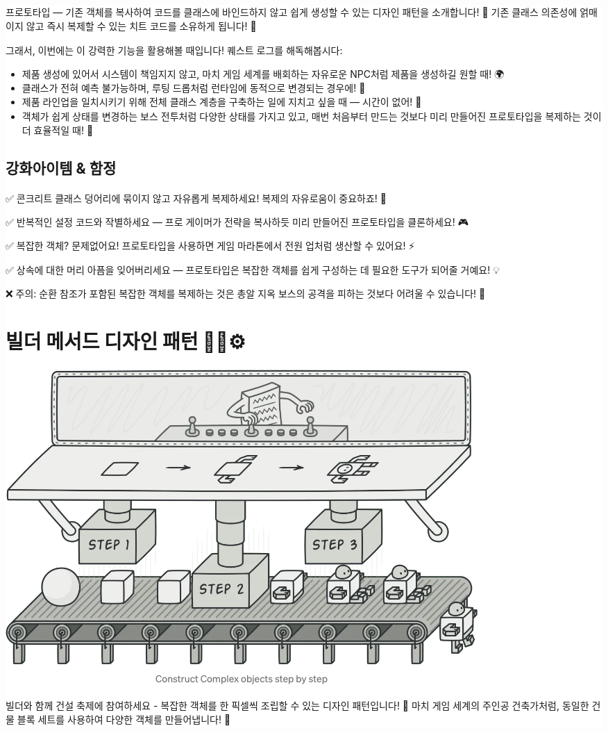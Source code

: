 프로토타입 — 기존 객체를 복사하여 코드를 클래스에 바인드하지 않고 쉽게 생성할 수 있는 디자인 패턴을 소개합니다! 🚀 기존 클래스 의존성에 얽매이지 않고 즉시 복제할 수 있는 치트 코드를 소유하게 됩니다! 🔄

그래서, 이번에는 이 강력한 기능을 활용해볼 때입니다! 퀘스트 로그를 해독해봅시다:

- 제품 생성에 있어서 시스템이 책임지지 않고, 마치 게임 세계를 배회하는 자유로운 NPC처럼 제품을 생성하길 원할 때! 🌍
- 클래스가 전혀 예측 불가능하며, 루팅 드롭처럼 런타임에 동적으로 변경되는 경우에! 🎁
- 제품 라인업을 일치시키기 위해 전체 클래스 계층을 구축하는 일에 지치고 싶을 때 — 시간이 없어! 🏰
- 객체가 쉽게 상태를 변경하는 보스 전투처럼 다양한 상태를 가지고 있고, 매번 처음부터 만드는 것보다 미리 만들어진 프로토타입을 복제하는 것이 더 효율적일 때! 🐲

## 강화아이템 & 함정

<div class="content-ad"></div>

✅ 콘크리트 클래스 덩어리에 묶이지 않고 자유롭게 복제하세요! 복제의 자유로움이 중요하죠! 🎉

✅ 반복적인 설정 코드와 작별하세요 — 프로 게이머가 전략을 복사하듯 미리 만들어진 프로토타입을 클론하세요! 🎮

✅ 복잡한 객체? 문제없어요! 프로토타입을 사용하면 게임 마라톤에서 전원 업처럼 생산할 수 있어요! ⚡

✅ 상속에 대한 머리 아픔을 잊어버리세요 — 프로토타입은 복잡한 객체를 쉽게 구성하는 데 필요한 도구가 되어줄 거예요! 💡

<div class="content-ad"></div>

❌ 주의: 순환 참조가 포함된 복잡한 객체를 복제하는 것은 총알 지옥 보스의 공격을 피하는 것보다 어려울 수 있습니다! 🎯

# 빌더 메서드 디자인 패턴 👷‍♂️⚙️

![이미지](/assets/img/2024-05-16-DesignPatterns-Creationalpatterns_5.png)

빌더와 함께 건설 축제에 참여하세요 - 복잡한 객체를 한 픽셀씩 조립할 수 있는 디자인 패턴입니다! 🧱 마치 게임 세계의 주인공 건축가처럼, 동일한 건물 블록 세트를 사용하여 다양한 객체를 만들어냅니다! 🏰
